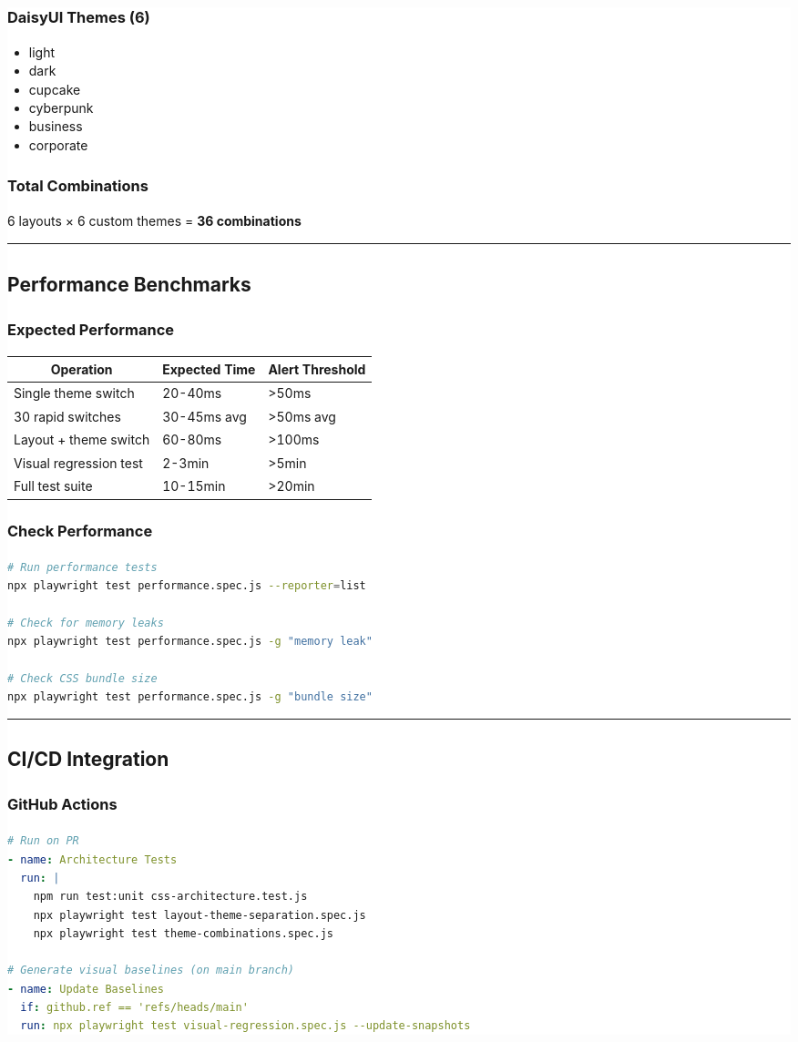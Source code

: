 ### DaisyUI Themes (6)
- light
- dark
- cupcake
- cyberpunk
- business
- corporate

### Total Combinations
6 layouts × 6 custom themes = **36 combinations**

---

## Performance Benchmarks

### Expected Performance

| Operation | Expected Time | Alert Threshold |
|-----------|---------------|-----------------|
| Single theme switch | 20-40ms | >50ms |
| 30 rapid switches | 30-45ms avg | >50ms avg |
| Layout + theme switch | 60-80ms | >100ms |
| Visual regression test | 2-3min | >5min |
| Full test suite | 10-15min | >20min |

### Check Performance

```bash
# Run performance tests
npx playwright test performance.spec.js --reporter=list

# Check for memory leaks
npx playwright test performance.spec.js -g "memory leak"

# Check CSS bundle size
npx playwright test performance.spec.js -g "bundle size"
```

---

## CI/CD Integration

### GitHub Actions

```yaml
# Run on PR
- name: Architecture Tests
  run: |
    npm run test:unit css-architecture.test.js
    npx playwright test layout-theme-separation.spec.js
    npx playwright test theme-combinations.spec.js

# Generate visual baselines (on main branch)
- name: Update Baselines
  if: github.ref == 'refs/heads/main'
  run: npx playwright test visual-regression.spec.js --update-snapshots
```

